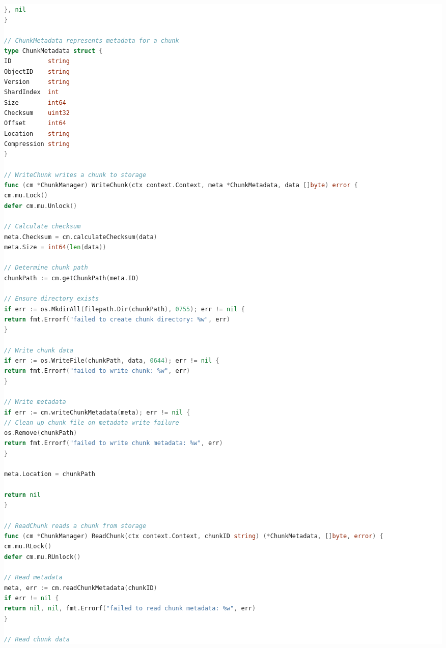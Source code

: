 ```go
}, nil
}

// ChunkMetadata represents metadata for a chunk
type ChunkMetadata struct {
ID          string
ObjectID    string
Version     string
ShardIndex  int
Size        int64
Checksum    uint32
Offset      int64
Location    string
Compression string
}

// WriteChunk writes a chunk to storage
func (cm *ChunkManager) WriteChunk(ctx context.Context, meta *ChunkMetadata, data []byte) error {
cm.mu.Lock()
defer cm.mu.Unlock()

// Calculate checksum
meta.Checksum = cm.calculateChecksum(data)
meta.Size = int64(len(data))

// Determine chunk path
chunkPath := cm.getChunkPath(meta.ID)

// Ensure directory exists
if err := os.MkdirAll(filepath.Dir(chunkPath), 0755); err != nil {
return fmt.Errorf("failed to create chunk directory: %w", err)
}

// Write chunk data
if err := os.WriteFile(chunkPath, data, 0644); err != nil {
return fmt.Errorf("failed to write chunk: %w", err)
}

// Write metadata
if err := cm.writeChunkMetadata(meta); err != nil {
// Clean up chunk file on metadata write failure
os.Remove(chunkPath)
return fmt.Errorf("failed to write chunk metadata: %w", err)
}

meta.Location = chunkPath

return nil
}

// ReadChunk reads a chunk from storage
func (cm *ChunkManager) ReadChunk(ctx context.Context, chunkID string) (*ChunkMetadata, []byte, error) {
cm.mu.RLock()
defer cm.mu.RUnlock()

// Read metadata
meta, err := cm.readChunkMetadata(chunkID)
if err != nil {
return nil, nil, fmt.Errorf("failed to read chunk metadata: %w", err)
}

// Read chunk data
```